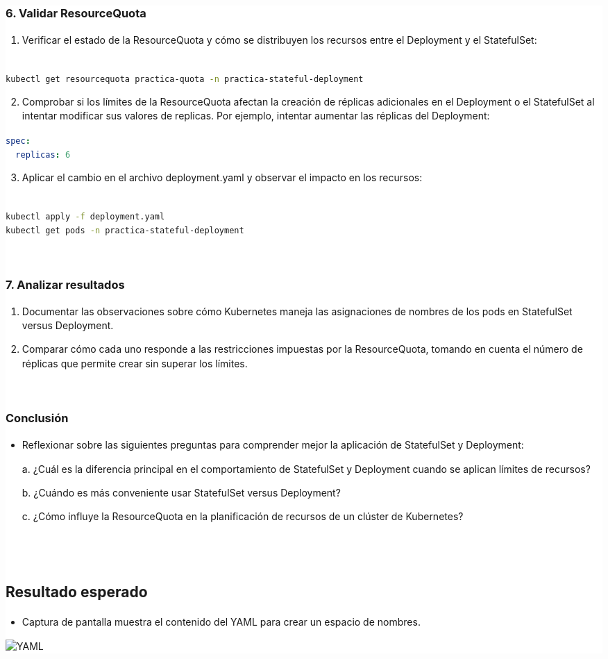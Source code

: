 ### 6. Validar ResourceQuota

1. Verificar el estado de la ResourceQuota y cómo se distribuyen los recursos entre el Deployment y el StatefulSet:

```bash

kubectl get resourcequota practica-quota -n practica-stateful-deployment
```

2. Comprobar si los límites de la ResourceQuota afectan la creación de réplicas adicionales en el Deployment o el StatefulSet al intentar modificar sus valores de replicas. Por ejemplo, intentar aumentar las réplicas del Deployment:

```yaml
spec:
  replicas: 6
```

3. Aplicar el cambio en el archivo deployment.yaml y observar el impacto en los recursos:

```bash

kubectl apply -f deployment.yaml
kubectl get pods -n practica-stateful-deployment
```

<br/>

### 7. Analizar resultados

1. Documentar las observaciones sobre cómo Kubernetes maneja las asignaciones de nombres de los pods en StatefulSet versus Deployment.

2. Comparar cómo cada uno responde a las restricciones impuestas por la ResourceQuota, tomando en cuenta el número de réplicas que permite crear sin superar los límites.

<br/>

### Conclusión

- Reflexionar sobre las siguientes preguntas para comprender mejor la aplicación de StatefulSet y Deployment:

    a. ¿Cuál es la diferencia principal en el comportamiento de StatefulSet y Deployment cuando se aplican límites de recursos?

    b. ¿Cuándo es más conveniente usar StatefulSet versus Deployment?

    c. ¿Cómo influye la ResourceQuota en la planificación de recursos de un clúster de Kubernetes?

<br/><br/>

## Resultado esperado

- Captura de pantalla muestra el contenido del YAML para crear un espacio de nombres.

![YAML](../images/u3_3_2.png)
